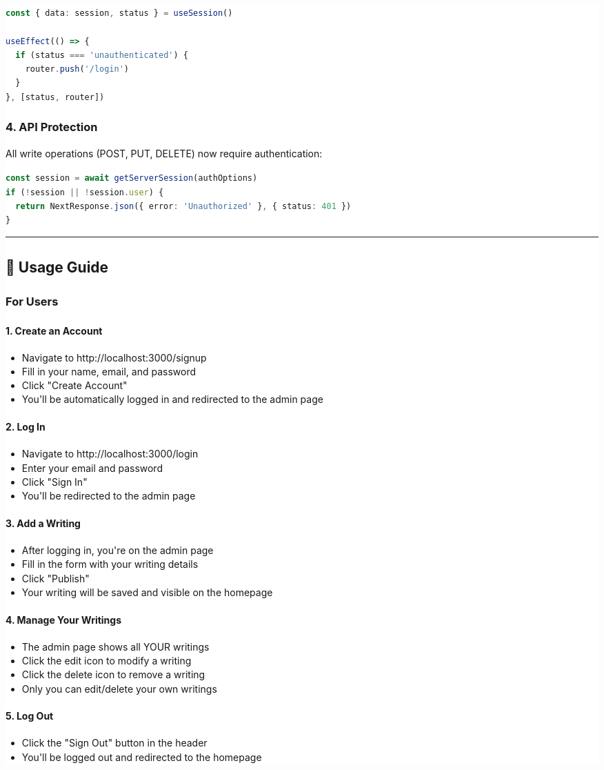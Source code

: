 ```typescript
const { data: session, status } = useSession()

useEffect(() => {
  if (status === 'unauthenticated') {
    router.push('/login')
  }
}, [status, router])
```

### 4. API Protection

All write operations (POST, PUT, DELETE) now require authentication:

```typescript
const session = await getServerSession(authOptions)
if (!session || !session.user) {
  return NextResponse.json({ error: 'Unauthorized' }, { status: 401 })
}
```

---

## 🚀 Usage Guide

### For Users

#### 1. **Create an Account**
- Navigate to http://localhost:3000/signup
- Fill in your name, email, and password
- Click "Create Account"
- You'll be automatically logged in and redirected to the admin page

#### 2. **Log In**
- Navigate to http://localhost:3000/login
- Enter your email and password
- Click "Sign In"
- You'll be redirected to the admin page

#### 3. **Add a Writing**
- After logging in, you're on the admin page
- Fill in the form with your writing details
- Click "Publish"
- Your writing will be saved and visible on the homepage

#### 4. **Manage Your Writings**
- The admin page shows all YOUR writings
- Click the edit icon to modify a writing
- Click the delete icon to remove a writing
- Only you can edit/delete your own writings

#### 5. **Log Out**
- Click the "Sign Out" button in the header
- You'll be logged out and redirected to the homepage
